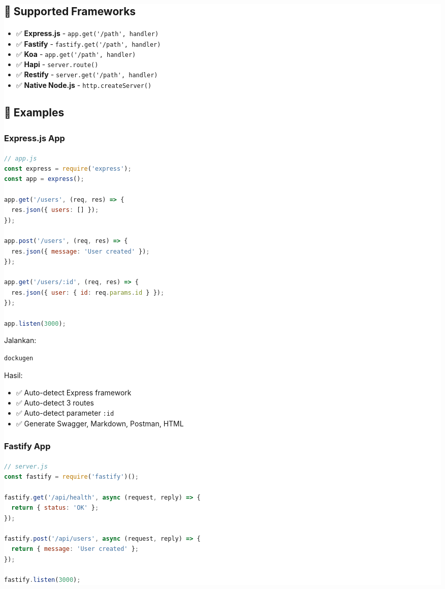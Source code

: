 ## 🔧 Supported Frameworks

- ✅ **Express.js** - `app.get('/path', handler)`
- ✅ **Fastify** - `fastify.get('/path', handler)`
- ✅ **Koa** - `app.get('/path', handler)`
- ✅ **Hapi** - `server.route()`
- ✅ **Restify** - `server.get('/path', handler)`
- ✅ **Native Node.js** - `http.createServer()`

## 📝 Examples

### Express.js App

```javascript
// app.js
const express = require('express');
const app = express();

app.get('/users', (req, res) => {
  res.json({ users: [] });
});

app.post('/users', (req, res) => {
  res.json({ message: 'User created' });
});

app.get('/users/:id', (req, res) => {
  res.json({ user: { id: req.params.id } });
});

app.listen(3000);
```

Jalankan:
```bash
dockugen
```

Hasil:
- ✅ Auto-detect Express framework
- ✅ Auto-detect 3 routes
- ✅ Auto-detect parameter `:id`
- ✅ Generate Swagger, Markdown, Postman, HTML

### Fastify App

```javascript
// server.js
const fastify = require('fastify')();

fastify.get('/api/health', async (request, reply) => {
  return { status: 'OK' };
});

fastify.post('/api/users', async (request, reply) => {
  return { message: 'User created' };
});

fastify.listen(3000);
```
